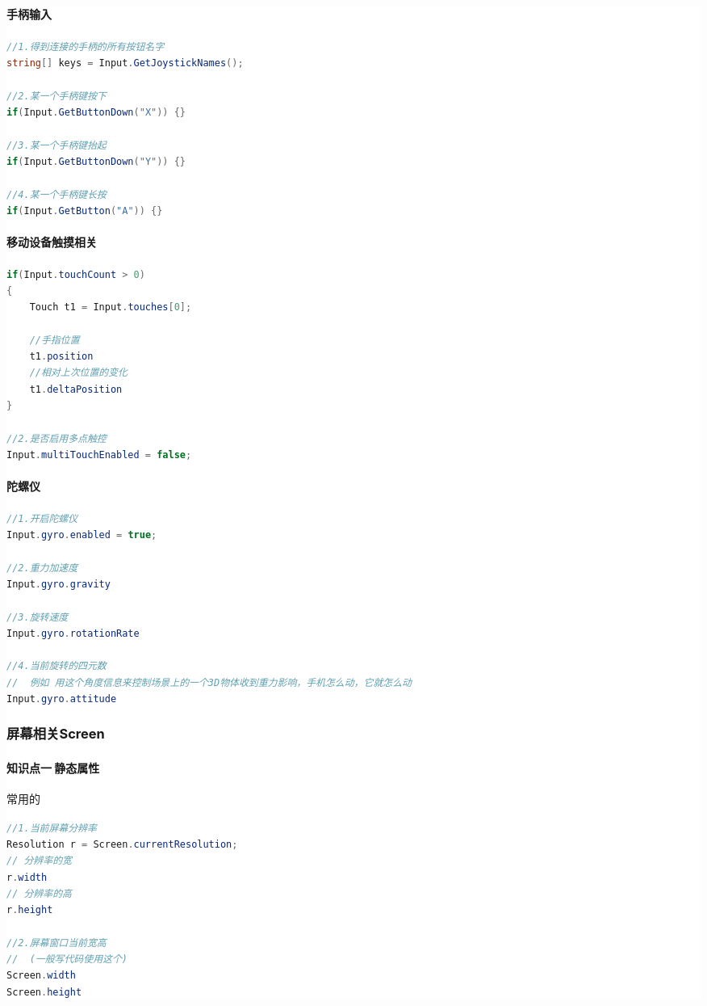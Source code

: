 #### 手柄输入
``` c#
//1.得到连接的手柄的所有按钮名字
string[] keys = Input.GetJoystickNames();

//2.某一个手柄键按下
if(Input.GetButtonDown("X")) {}

//3.某一个手柄键抬起
if(Input.GetButtonDown("Y")) {}

//4.某一个手柄键长按
if(Input.GetButton("A")) {}

```

#### 移动设备触摸相关
``` c#
if(Input.touchCount > 0)
{
	Touch t1 = Input.touches[0];
	
	//手指位置
	t1.position
	//相对上次位置的变化
	t1.deltaPosition
}

//2.是否启用多点触控
Input.multiTouchEnabled = false;
```

#### 陀螺仪
``` c#
//1.开启陀螺仪
Input.gyro.enabled = true;

//2.重力加速度
Input.gyro.gravity

//3.旋转速度
Input.gyro.rotationRate

//4.当前旋转的四元数
//	例如 用这个角度信息来控制场景上的一个3D物体收到重力影响，手机怎么动，它就怎么动
Input.gyro.attitude
```

### 屏幕相关Screen
#### 知识点一 静态属性
常用的
``` c#
//1.当前屏幕分辨率
Resolution r = Screen.currentResolution;
// 分辨率的宽
r.width
// 分辨率的高
r.height

//2.屏幕窗口当前宽高
//	(一般写代码使用这个)
Screen.width
Screen.height

```